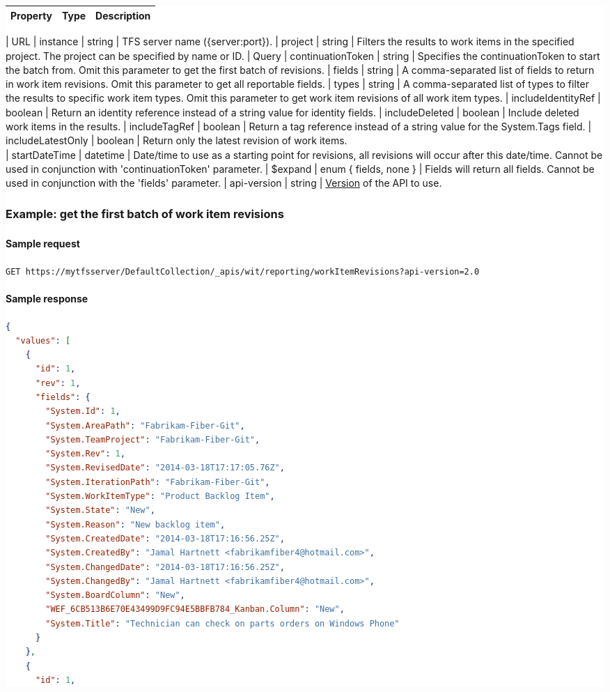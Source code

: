 | Property | Type | Description |
| :------- | :--- | :---------- |


| URL
| instance | string | TFS server name ({server:port}).
| project | string | Filters the results to work items in the specified project. The project can be specified by name or ID.
| Query
| continuationToken | string | Specifies the continuationToken to start the batch from. Omit this parameter to get the first batch of revisions.
| fields | string | A comma-separated list of fields to return in work item revisions. Omit this parameter to get all reportable fields.
| types | string | A comma-separated list of types to filter the results to specific work item types. Omit this parameter to get work item revisions of all work item types.
| includeIdentityRef | boolean | Return an identity reference instead of a string value for identity fields.
| includeDeleted | boolean | Include deleted work items in the results.
| includeTagRef | boolean | Return a tag reference instead of a string value for the System.Tags field.
| includeLatestOnly | boolean | Return only the latest revision of work items.  
| startDateTime | datetime | Date/time to use as a starting point for revisions, all revisions will occur after this date/time. Cannot be used in conjunction with 'continuationToken' parameter.
| \$expand | enum { fields, none } | Fields will return all fields. Cannot be used in conjunction with the 'fields' parameter.
| api-version | string | [Version](../../concepts/rest-api-versioning.md) of the API to use.

### Example: get the first batch of work item revisions

#### Sample request

```
GET https://mytfsserver/DefaultCollection/_apis/wit/reporting/workItemRevisions?api-version=2.0
```

#### Sample response

```json
{
  "values": [
    {
      "id": 1,
      "rev": 1,
      "fields": {
        "System.Id": 1,
        "System.AreaPath": "Fabrikam-Fiber-Git",
        "System.TeamProject": "Fabrikam-Fiber-Git",
        "System.Rev": 1,
        "System.RevisedDate": "2014-03-18T17:17:05.76Z",
        "System.IterationPath": "Fabrikam-Fiber-Git",
        "System.WorkItemType": "Product Backlog Item",
        "System.State": "New",
        "System.Reason": "New backlog item",
        "System.CreatedDate": "2014-03-18T17:16:56.25Z",
        "System.CreatedBy": "Jamal Hartnett <fabrikamfiber4@hotmail.com>",
        "System.ChangedDate": "2014-03-18T17:16:56.25Z",
        "System.ChangedBy": "Jamal Hartnett <fabrikamfiber4@hotmail.com>",
        "System.BoardColumn": "New",
        "WEF_6CB513B6E70E43499D9FC94E5BBFB784_Kanban.Column": "New",
        "System.Title": "Technician can check on parts orders on Windows Phone"
      }
    },
    {
      "id": 1,
```